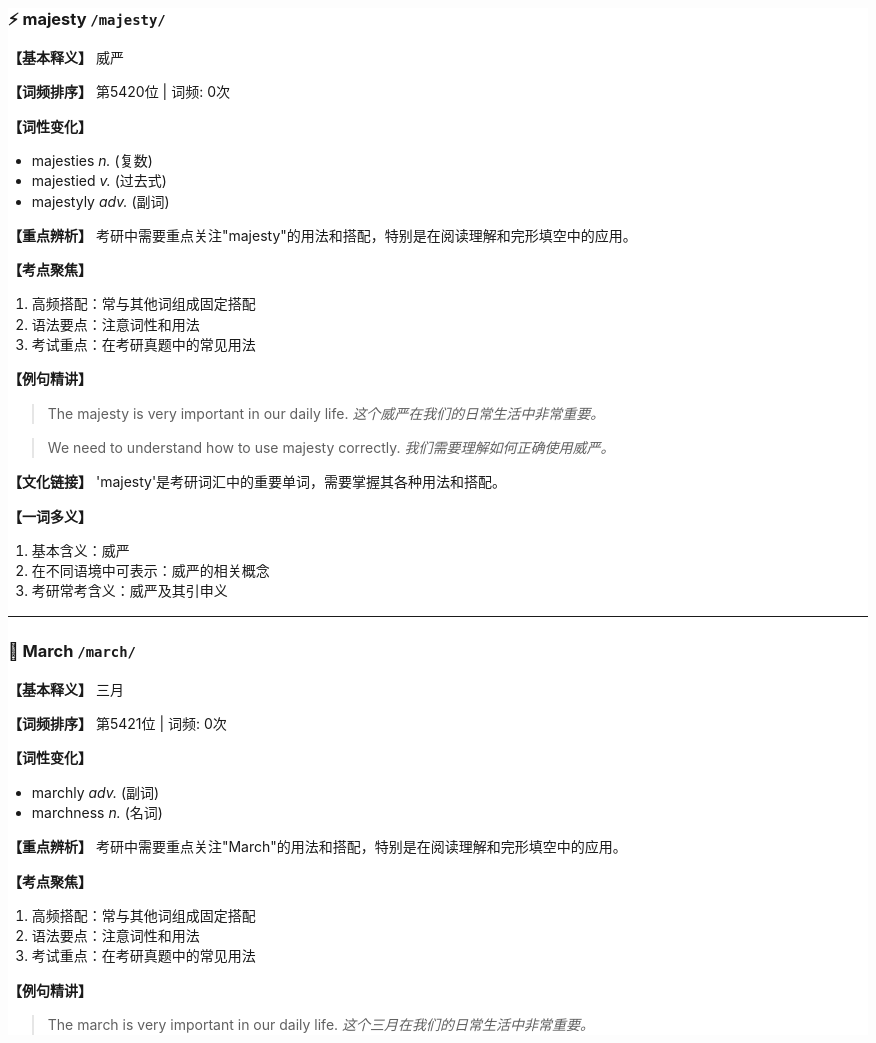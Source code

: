### ⚡ majesty `/majesty/`

**【基本释义】** 威严

**【词频排序】** 第5420位 | 词频: 0次

**【词性变化】**
- majesties *n.* (复数)
- majestied *v.* (过去式)
- majestyly *adv.* (副词)

**【重点辨析】**
考研中需要重点关注"majesty"的用法和搭配，特别是在阅读理解和完形填空中的应用。

**【考点聚焦】**
1. 高频搭配：常与其他词组成固定搭配
2. 语法要点：注意词性和用法
3. 考试重点：在考研真题中的常见用法

**【例句精讲】**
> The majesty is very important in our daily life.
> *这个威严在我们的日常生活中非常重要。*

> We need to understand how to use majesty correctly.
> *我们需要理解如何正确使用威严。*

**【文化链接】**
'majesty'是考研词汇中的重要单词，需要掌握其各种用法和搭配。

**【一词多义】**
1. 基本含义：威严
2. 在不同语境中可表示：威严的相关概念
3. 考研常考含义：威严及其引申义

---
### 🎪 March `/march/`

**【基本释义】** 三月

**【词频排序】** 第5421位 | 词频: 0次

**【词性变化】**
- marchly *adv.* (副词)
- marchness *n.* (名词)

**【重点辨析】**
考研中需要重点关注"March"的用法和搭配，特别是在阅读理解和完形填空中的应用。

**【考点聚焦】**
1. 高频搭配：常与其他词组成固定搭配
2. 语法要点：注意词性和用法
3. 考试重点：在考研真题中的常见用法

**【例句精讲】**
> The march is very important in our daily life.
> *这个三月在我们的日常生活中非常重要。*
